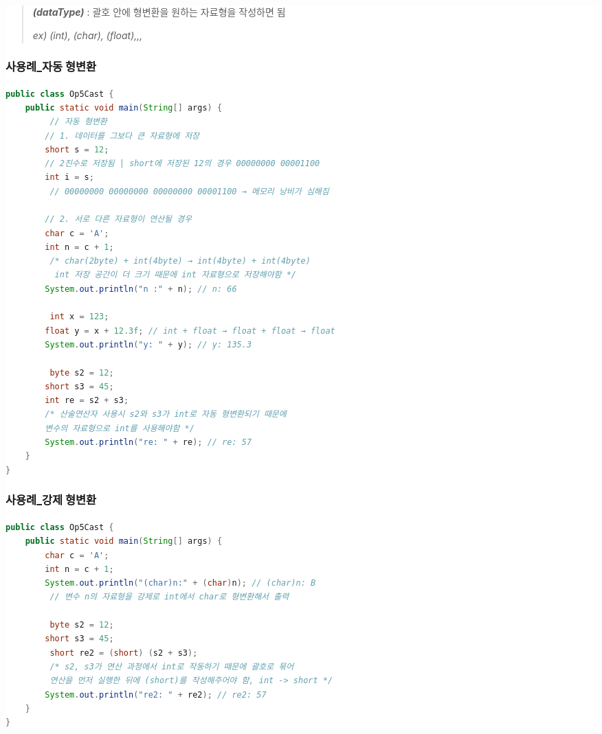 > ***(dataType)*** : 괄호 안에 형변환을 원하는 자료형을 작성하면 됨
>
> *ex) (int), (char), (float),,,*

### 사용례_자동 형변환

```java
public class Op5Cast {
	public static void main(String[] args) {
         // 자동 형변환
		// 1. 데이터를 그보다 큰 자료형에 저장
		short s = 12;
		// 2진수로 저장됨 | short에 저장된 12의 경우 00000000 00001100
		int i = s; 
         // 00000000 00000000 00000000 00001100 → 메모리 낭비가 심해짐

		// 2. 서로 다른 자료형이 연산될 경우
		char c = 'A';
		int n = c + 1; 
         /* char(2byte) + int(4byte) → int(4byte) + int(4byte)
          int 저장 공간이 더 크기 때문에 int 자료형으로 저장해야함 */
		System.out.println("n :" + n); // n: 66
        
         int x = 123;
		float y = x + 12.3f; // int + float → float + float → float
		System.out.println("y: " + y); // y: 135.3
        
         byte s2 = 12;
		short s3 = 45;
		int re = s2 + s3; 
		/* 산술연산자 사용시 s2와 s3가 int로 자동 형변환되기 때문에
		변수의 자료형으로 int를 사용해야함 */
		System.out.println("re: " + re); // re: 57
    }
}
```

### 사용례_강제 형변환

```java
public class Op5Cast {
	public static void main(String[] args) {
		char c = 'A';
		int n = c + 1; 
		System.out.println("(char)n:" + (char)n); // (char)n: B
         // 변수 n의 자료형을 강제로 int에서 char로 형변환해서 출력
        
         byte s2 = 12;
		short s3 = 45;
         short re2 = (short) (s2 + s3);
         /* s2, s3가 연산 과정에서 int로 작동하기 때문에 괄호로 묶어
		 연산을 먼저 실행한 뒤에 (short)를 작성해주어야 함, int -> short */
		System.out.println("re2: " + re2); // re2: 57
	}
}
```
